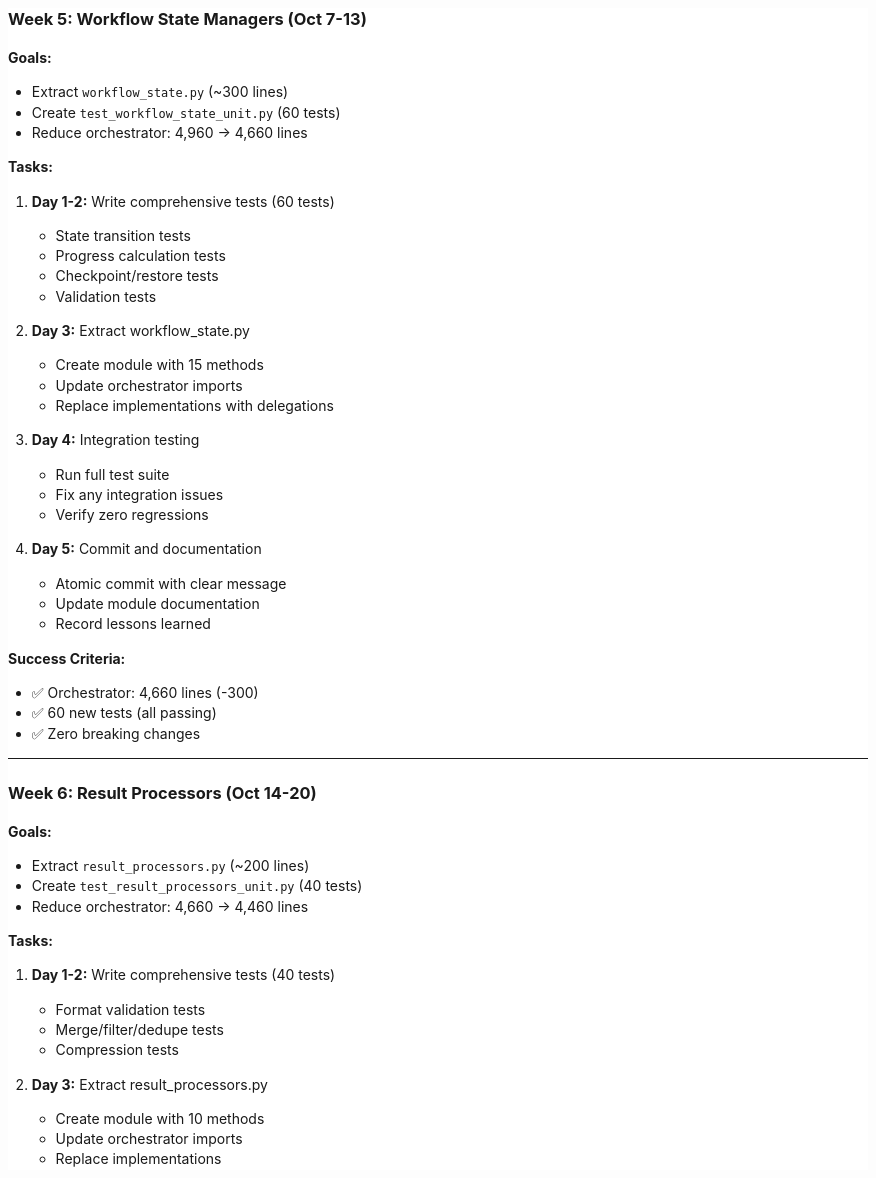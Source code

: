 ### Week 5: Workflow State Managers (Oct 7-13)

**Goals:**

- Extract `workflow_state.py` (~300 lines)
- Create `test_workflow_state_unit.py` (60 tests)
- Reduce orchestrator: 4,960 → 4,660 lines

**Tasks:**

1. **Day 1-2:** Write comprehensive tests (60 tests)
   - State transition tests
   - Progress calculation tests
   - Checkpoint/restore tests
   - Validation tests

2. **Day 3:** Extract workflow_state.py
   - Create module with 15 methods
   - Update orchestrator imports
   - Replace implementations with delegations

3. **Day 4:** Integration testing
   - Run full test suite
   - Fix any integration issues
   - Verify zero regressions

4. **Day 5:** Commit and documentation
   - Atomic commit with clear message
   - Update module documentation
   - Record lessons learned

**Success Criteria:**

- ✅ Orchestrator: 4,660 lines (-300)
- ✅ 60 new tests (all passing)
- ✅ Zero breaking changes

---

### Week 6: Result Processors (Oct 14-20)

**Goals:**

- Extract `result_processors.py` (~200 lines)
- Create `test_result_processors_unit.py` (40 tests)
- Reduce orchestrator: 4,660 → 4,460 lines

**Tasks:**

1. **Day 1-2:** Write comprehensive tests (40 tests)
   - Format validation tests
   - Merge/filter/dedupe tests
   - Compression tests

2. **Day 3:** Extract result_processors.py
   - Create module with 10 methods
   - Update orchestrator imports
   - Replace implementations
